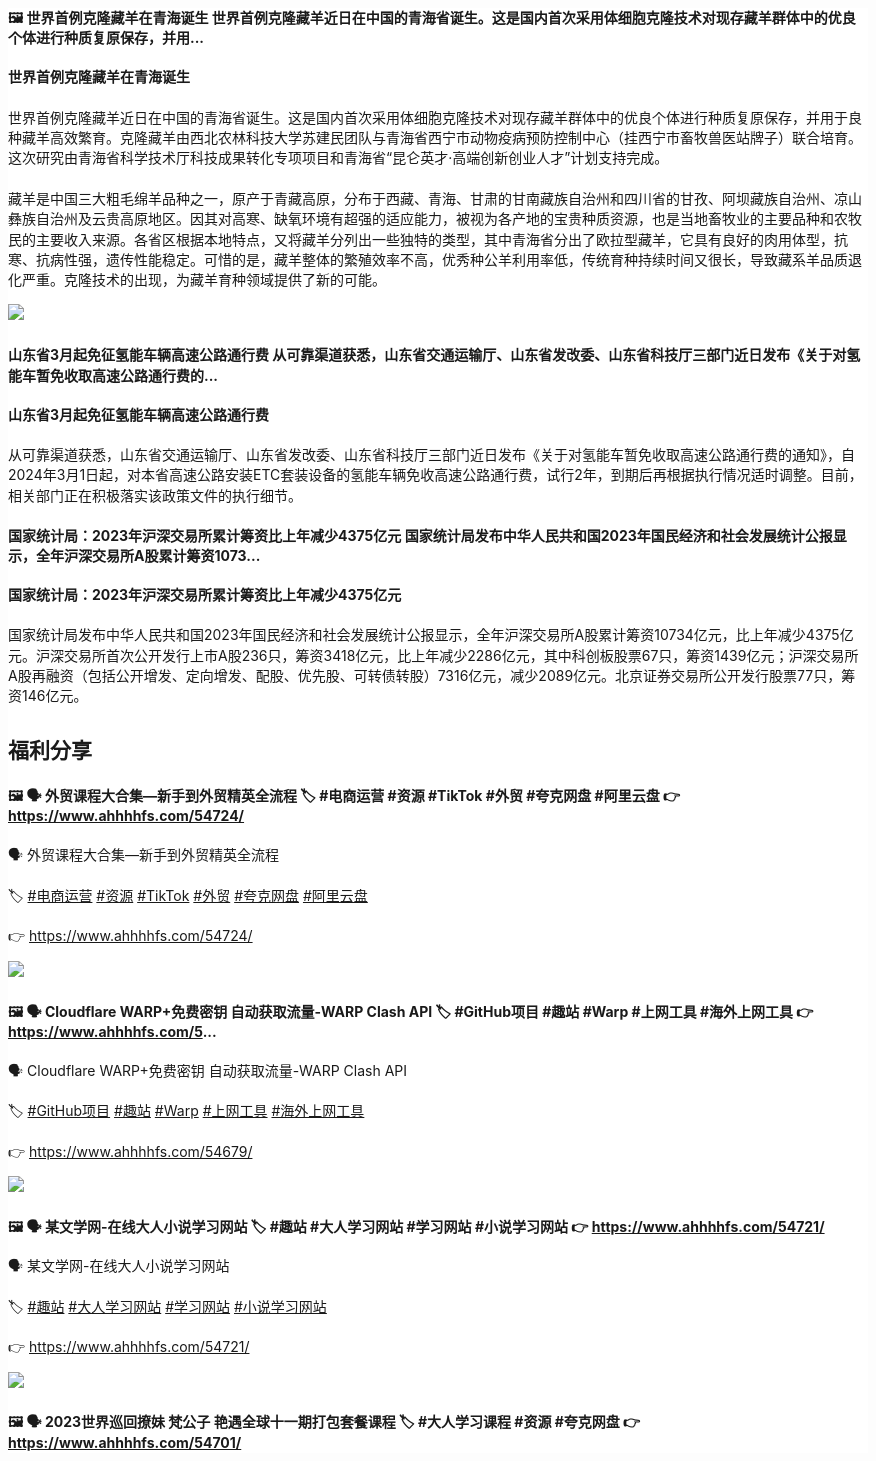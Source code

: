 #### 🖼 世界首例克隆藏羊在青海诞生 世界首例克隆藏羊近日在中国的青海省诞生。这是国内首次采用体细胞克隆技术对现存藏羊群体中的优良个体进行种质复原保存，并用...
<p><b>世界首例克隆藏羊在青海诞生</b><br><br>世界首例克隆藏羊近日在中国的青海省诞生。这是国内首次采用体细胞克隆技术对现存藏羊群体中的优良个体进行种质复原保存，并用于良种藏羊高效繁育。克隆藏羊由西北农林科技大学苏建民团队与青海省西宁市动物疫病预防控制中心（挂西宁市畜牧兽医站牌子）联合培育。这次研究由青海省科学技术厅科技成果转化专项项目和青海省“昆仑英才·高端创新创业人才”计划支持完成。<br><br>藏羊是中国三大粗毛绵羊品种之一，原产于青藏高原，分布于西藏、青海、甘肃的甘南藏族自治州和四川省的甘孜、阿坝藏族自治州、凉山彝族自治州及云贵高原地区。因其对高寒、缺氧环境有超强的适应能力，被视为各产地的宝贵种质资源，也是当地畜牧业的主要品种和农牧民的主要收入来源。各省区根据本地特点，又将藏羊分列出一些独特的类型，其中青海省分出了欧拉型藏羊，它具有良好的肉用体型，抗寒、抗病性强，遗传性能稳定。可惜的是，藏羊整体的繁殖效率不高，优秀种公羊利用率低，传统育种持续时间又很长，导致藏系羊品质退化严重。克隆技术的出现，为藏羊育种领域提供了新的可能。</p><img src="https://cdn4.cdn-telegram.org/file/amTG5yDvh3791eeOo2Z7G3sqopdYV8Y9oeGDGUjmLZwwtck4ffq6LDoSqRm_1HiCTQhvbM-xbSJpy_7MKwu-v3BM-OEgMmT6F34VvhXPVhPfHEu3J38YvZE8mWohnl1YIxeaFDJe53ntGG9Xtua3h0ZsdYokSXPmWwFe5AclDD-y5d5VFL84RgQilVxRjNt2CjUNM91fRAV2pNAxSfgWuQ0N8HdxGvynvbX0LRFGXbNaf4HeL7eaiqMZ9DGaafJi3g9hXrCiSbC7HwmsB_u7Vr5TaTZZ6oKOLqjxWlexyvSJ6XsVGlk4t88OazZ7mAEGiL8hdlwR0Jl7C8AUgJ8hbw.jpg" referrerpolicy="no-referrer">

#### 山东省3月起免征氢能车辆高速公路通行费 从可靠渠道获悉，山东省交通运输厅、山东省发改委、山东省科技厅三部门近日发布《关于对氢能车暂免收取高速公路通行费的...
<p><b>山东省3月起免征氢能车辆高速公路通行费</b><br><br>从可靠渠道获悉，山东省交通运输厅、山东省发改委、山东省科技厅三部门近日发布《关于对氢能车暂免收取高速公路通行费的通知》，自2024年3月1日起，对本省高速公路安装ETC套装设备的氢能车辆免收高速公路通行费，试行2年，到期后再根据执行情况适时调整。目前，相关部门正在积极落实该政策文件的执行细节。</p>

#### 国家统计局：2023年沪深交易所累计筹资比上年减少4375亿元 国家统计局发布中华人民共和国2023年国民经济和社会发展统计公报显示，全年沪深交易所A股累计筹资1073...
<p><b>国家统计局：2023年沪深交易所累计筹资比上年减少4375亿元</b><br><br>国家统计局发布中华人民共和国2023年国民经济和社会发展统计公报显示，全年沪深交易所A股累计筹资10734亿元，比上年减少4375亿元。沪深交易所首次公开发行上市A股236只，筹资3418亿元，比上年减少2286亿元，其中科创板股票67只，筹资1439亿元；沪深交易所A股再融资（包括公开增发、定向增发、配股、优先股、可转债转股）7316亿元，减少2089亿元。北京证券交易所公开发行股票77只，筹资146亿元。</p>

## 福利分享

#### 🖼 🗣️ 外贸课程大合集—新手到外贸精英全流程 🏷️ #电商运营 #资源 #TikTok #外贸 #夸克网盘 #阿里云盘 👉 https://www.ahhhhfs.com/54724/
<p><span class="emoji">🗣️</span> 外贸课程大合集—新手到外贸精英全流程<br><br><span class="emoji">🏷️</span> <a href="https://t.me/abskoop/6923?q=%23%E7%94%B5%E5%95%86%E8%BF%90%E8%90%A5">#电商运营</a> <a href="https://t.me/abskoop/6923?q=%23%E8%B5%84%E6%BA%90">#资源</a> <a href="https://t.me/abskoop/6923?q=%23TikTok">#TikTok</a> <a href="https://t.me/abskoop/6923?q=%23%E5%A4%96%E8%B4%B8">#外贸</a> <a href="https://t.me/abskoop/6923?q=%23%E5%A4%B8%E5%85%8B%E7%BD%91%E7%9B%98">#夸克网盘</a> <a href="https://t.me/abskoop/6923?q=%23%E9%98%BF%E9%87%8C%E4%BA%91%E7%9B%98">#阿里云盘</a><br><br><span class="emoji">👉</span> <a href="https://www.ahhhhfs.com/54724/" target="_blank" rel="noopener">https://www.ahhhhfs.com/54724/</a></p><img src="https://cdn5.cdn-telegram.org/file/OUW0-kiu872A32CTKQDZM-kpi4l1F_GTqPzWtjy-ueVIeLdxt_upRXbCCOtnvCWvDxGnUlZ32qwSQFurfLogQc2zcaM5NRc0c6NTxxiNJ6mhC2oynVsFBvQEyjTDiHi_7y6z-t1ecF2QS3yDAYmM36a6I_as31iV-dP76ZifS8WVyIQzfAP9QAbJcL6jLs9Ulgk_TQNs_M7TLNdWAdVxRa7sM8izdY8qiA3KHC-x3rm3ydjdKWcrRdm8c6nVaAakSDE4_xoJYwYOhSTeJTbHcUasfFpv1FLn-0-8aqMZ1zgL3-RYrpn4wE7peuK-h8nXJ7_srjvUHs7qPYIF2ebi4A.jpg" referrerpolicy="no-referrer">

#### 🖼 🗣️ Cloudflare WARP+免费密钥 自动获取流量-WARP Clash API 🏷️ #GitHub项目 #趣站 #Warp #上网工具 #海外上网工具 👉 https://www.ahhhhfs.com/5...
<p><span class="emoji">🗣️</span> Cloudflare WARP+免费密钥 自动获取流量-WARP Clash API<br><br><span class="emoji">🏷️</span> <a href="https://t.me/abskoop/6922?q=%23GitHub%E9%A1%B9%E7%9B%AE">#GitHub项目</a> <a href="https://t.me/abskoop/6922?q=%23%E8%B6%A3%E7%AB%99">#趣站</a> <a href="https://t.me/abskoop/6922?q=%23Warp">#Warp</a> <a href="https://t.me/abskoop/6922?q=%23%E4%B8%8A%E7%BD%91%E5%B7%A5%E5%85%B7">#上网工具</a> <a href="https://t.me/abskoop/6922?q=%23%E6%B5%B7%E5%A4%96%E4%B8%8A%E7%BD%91%E5%B7%A5%E5%85%B7">#海外上网工具</a><br><br><span class="emoji">👉</span> <a href="https://www.ahhhhfs.com/54679/" target="_blank" rel="noopener">https://www.ahhhhfs.com/54679/</a></p><img src="https://cdn5.cdn-telegram.org/file/MQYlc_TxAipChH99mPhv9N2xDdiWRmLI6FTdT4jB-YZEdB9YE3nDHc_WknIftF_lvdJNtxBVYYmE4RZ3Iwu4UCDz-OUl88q2VwixA4Lya5kiR21rN51l3NeWMHZNNQPKiUUhI7Nv5plmZaVv1mqtOUTQwHiA6ZF5hTP-daowrYJOAP8uZ4xVtFKzA7aaHwhadhEDCF-3bVzdy7IwQfzHDSo3C6995BW7UTflTbn_LbaGH2y919_JC3stMNIHuF-4__6TVWYUhVualzVHfo0X_xKfkmsyWCDyzHU79rqpvhMfwZ_NBcsKV3RmMpTvVDNDgb6PilEeChA4BIN91jym7w.jpg" referrerpolicy="no-referrer">

#### 🖼 🗣️ 某文学网-在线大人小说学习网站 🏷️ #趣站 #大人学习网站 #学习网站 #小说学习网站 👉 https://www.ahhhhfs.com/54721/
<p><span class="emoji">🗣️</span> 某文学网-在线大人小说学习网站<br><br><span class="emoji">🏷️</span> <a href="https://t.me/abskoop/6921?q=%23%E8%B6%A3%E7%AB%99">#趣站</a> <a href="https://t.me/abskoop/6921?q=%23%E5%A4%A7%E4%BA%BA%E5%AD%A6%E4%B9%A0%E7%BD%91%E7%AB%99">#大人学习网站</a> <a href="https://t.me/abskoop/6921?q=%23%E5%AD%A6%E4%B9%A0%E7%BD%91%E7%AB%99">#学习网站</a> <a href="https://t.me/abskoop/6921?q=%23%E5%B0%8F%E8%AF%B4%E5%AD%A6%E4%B9%A0%E7%BD%91%E7%AB%99">#小说学习网站</a><br><br><span class="emoji">👉</span> <a href="https://www.ahhhhfs.com/54721/" target="_blank" rel="noopener">https://www.ahhhhfs.com/54721/</a></p><img src="https://cdn5.cdn-telegram.org/file/PhByPpX7xC3zoHjKj8JUCLaELRR7gc2P2uKNjiyYmegS8YiIbuMyoQCm3uQ-axxPrtQfrshbW6I6HqTJoGJPA0PEXJmGHUBH-djdRWmfTmBePdV8f_SsrimSDOY4C6slUvH2167wBpSSCIOmrkMxwQzCtBOSyJU9TJnzwD4RM60veoAyx_5FDxSYlM2mRd9KJM5FXNFH8uI7L67TzOG9zwxc9Grr89tT0hhpJmY0BJr1Pe2NA1cBinFUX0lcpb5fhRdz555agLSCSwkDiKIY_RIOozkJyJrhSMeq09aQLY18oG-eLznNB0saCD5oAp-JFDYZ8QYrAUbe70P9gRREew.jpg" referrerpolicy="no-referrer">

#### 🖼 🗣️ 2023世界巡回撩妹 梵公子 艳遇全球十一期打包套餐课程 🏷️ #大人学习课程 #资源 #夸克网盘 👉 https://www.ahhhhfs.com/54701/